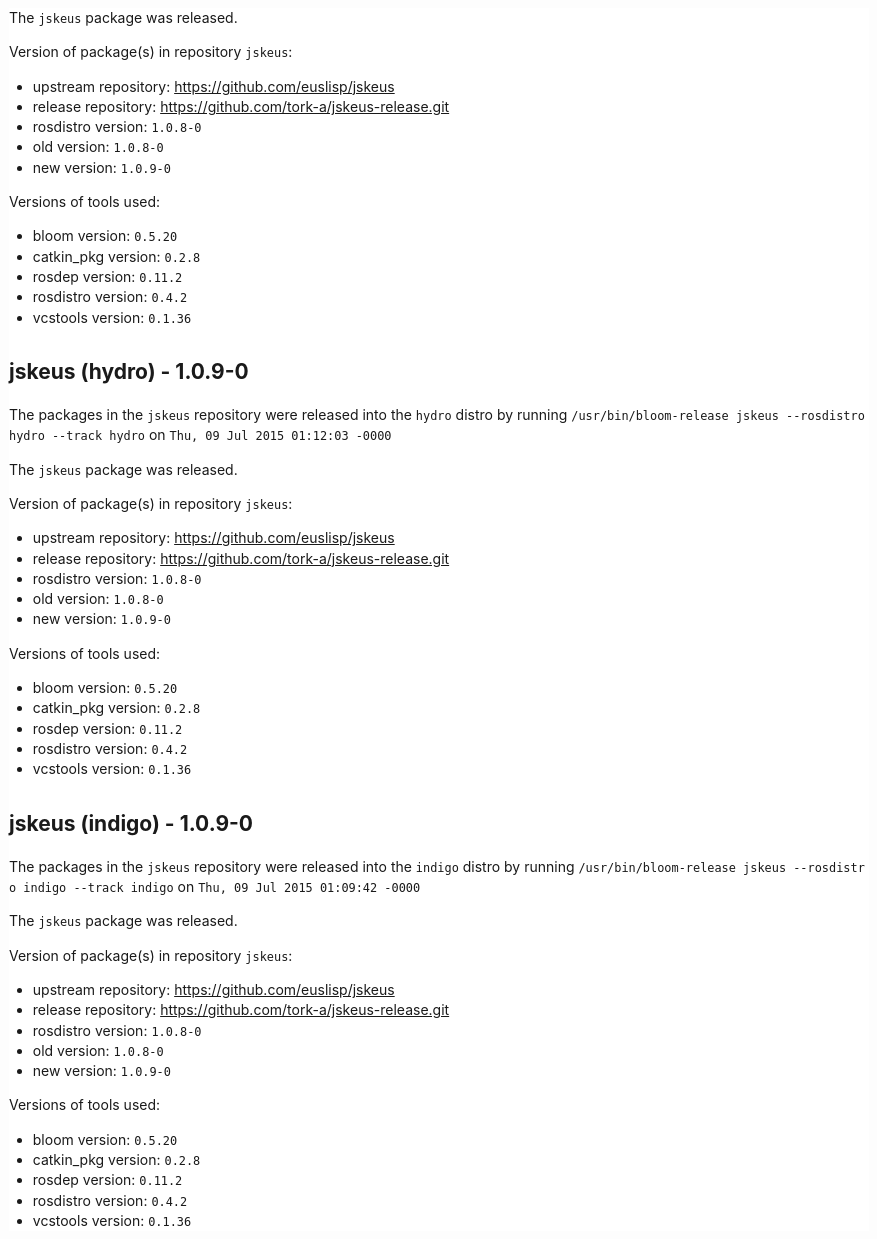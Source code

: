 The `jskeus` package was released.

Version of package(s) in repository `jskeus`:
- upstream repository: https://github.com/euslisp/jskeus
- release repository: https://github.com/tork-a/jskeus-release.git
- rosdistro version: `1.0.8-0`
- old version: `1.0.8-0`
- new version: `1.0.9-0`

Versions of tools used:
- bloom version: `0.5.20`
- catkin_pkg version: `0.2.8`
- rosdep version: `0.11.2`
- rosdistro version: `0.4.2`
- vcstools version: `0.1.36`


## jskeus (hydro) - 1.0.9-0

The packages in the `jskeus` repository were released into the `hydro` distro by running `/usr/bin/bloom-release jskeus --rosdistro hydro --track hydro` on `Thu, 09 Jul 2015 01:12:03 -0000`

The `jskeus` package was released.

Version of package(s) in repository `jskeus`:
- upstream repository: https://github.com/euslisp/jskeus
- release repository: https://github.com/tork-a/jskeus-release.git
- rosdistro version: `1.0.8-0`
- old version: `1.0.8-0`
- new version: `1.0.9-0`

Versions of tools used:
- bloom version: `0.5.20`
- catkin_pkg version: `0.2.8`
- rosdep version: `0.11.2`
- rosdistro version: `0.4.2`
- vcstools version: `0.1.36`


## jskeus (indigo) - 1.0.9-0

The packages in the `jskeus` repository were released into the `indigo` distro by running `/usr/bin/bloom-release jskeus --rosdistro indigo --track indigo` on `Thu, 09 Jul 2015 01:09:42 -0000`

The `jskeus` package was released.

Version of package(s) in repository `jskeus`:
- upstream repository: https://github.com/euslisp/jskeus
- release repository: https://github.com/tork-a/jskeus-release.git
- rosdistro version: `1.0.8-0`
- old version: `1.0.8-0`
- new version: `1.0.9-0`

Versions of tools used:
- bloom version: `0.5.20`
- catkin_pkg version: `0.2.8`
- rosdep version: `0.11.2`
- rosdistro version: `0.4.2`
- vcstools version: `0.1.36`
